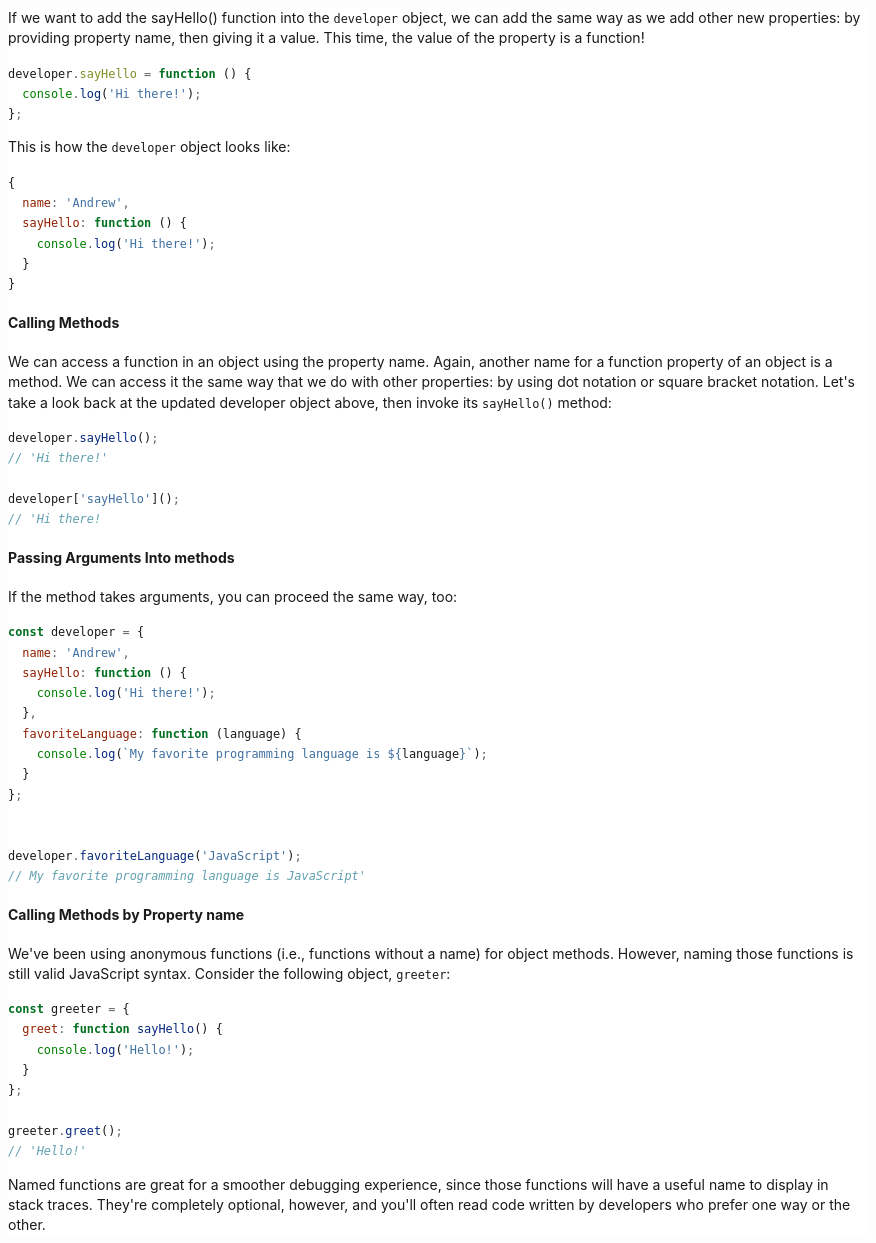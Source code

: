 If we want to add the sayHello() function into the ```developer``` object, we can add the same way as we add other new properties: by providing property name, then giving it a value. This time, the value of the property is a function!
```javascript
developer.sayHello = function () {
  console.log('Hi there!');
};
```
This is how the ```developer``` object looks like:
```javascript
{
  name: 'Andrew',
  sayHello: function () {
    console.log('Hi there!');
  }
}
```
#### Calling Methods
We can access a function in an object using the property name. Again, another name for a function property of an object is a method. We can access it the same way that we do with other properties: by using dot notation or square bracket notation. Let's take a look back at the updated developer object above, then invoke its `sayHello()` method:
```javascript
developer.sayHello();
// 'Hi there!'

developer['sayHello']();
// 'Hi there!
```
#### Passing Arguments Into methods
If the method takes arguments, you can proceed the same way, too:
```javascript
const developer = {
  name: 'Andrew',
  sayHello: function () {
    console.log('Hi there!');
  },
  favoriteLanguage: function (language) {
    console.log(`My favorite programming language is ${language}`);
  }
};


developer.favoriteLanguage('JavaScript');
// My favorite programming language is JavaScript'
```
#### Calling Methods by Property name
We've been using anonymous functions (i.e., functions without a name) for object methods. However, naming those functions is still valid JavaScript syntax. Consider the following object, ```greeter```:
```javascript
const greeter = {
  greet: function sayHello() {
    console.log('Hello!');
  }
};

greeter.greet();
// 'Hello!'
```
Named functions are great for a smoother debugging experience, since those functions will have a useful name to display in stack traces. They're completely optional, however, and you'll often read code written by developers who prefer one way or the other.
